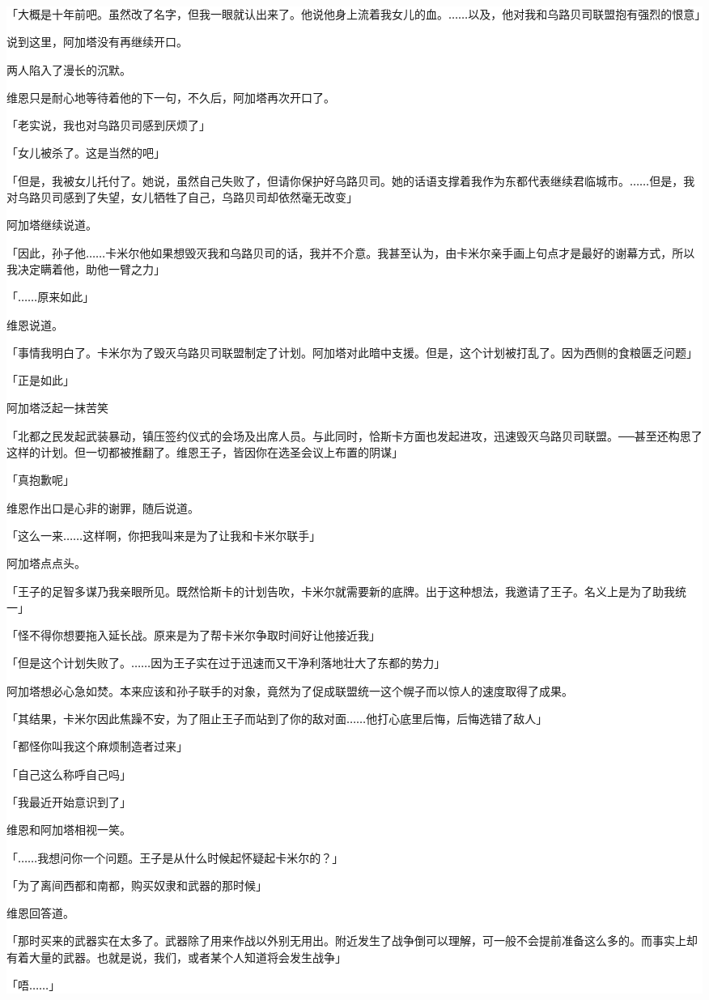 「大概是十年前吧。虽然改了名字，但我一眼就认出来了。他说他身上流着我女儿的血。……以及，他对我和乌路贝司联盟抱有强烈的恨意」

说到这里，阿加塔没有再继续开口。

两人陷入了漫长的沉默。

维恩只是耐心地等待着他的下一句，不久后，阿加塔再次开口了。

「老实说，我也对乌路贝司感到厌烦了」

「女儿被杀了。这是当然的吧」

「但是，我被女儿托付了。她说，虽然自己失败了，但请你保护好乌路贝司。她的话语支撑着我作为东都代表继续君临城市。……但是，我对乌路贝司感到了失望，女儿牺牲了自己，乌路贝司却依然毫无改变」

阿加塔继续说道。

「因此，孙子他……卡米尔他如果想毁灭我和乌路贝司的话，我并不介意。我甚至认为，由卡米尔亲手画上句点才是最好的谢幕方式，所以我决定瞒着他，助他一臂之力」

「……原来如此」

维恩说道。

「事情我明白了。卡米尔为了毁灭乌路贝司联盟制定了计划。阿加塔对此暗中支援。但是，这个计划被打乱了。因为西侧的食粮匮乏问题」

「正是如此」

阿加塔泛起一抹苦笑

「北都之民发起武装暴动，镇压签约仪式的会场及出席人员。与此同时，恰斯卡方面也发起进攻，迅速毁灭乌路贝司联盟。──甚至还构思了这样的计划。但一切都被推翻了。维恩王子，皆因你在选圣会议上布置的阴谋」

「真抱歉呢」 

维恩作出口是心非的谢罪，随后说道。

「这么一来……这样啊，你把我叫来是为了让我和卡米尔联手」

阿加塔点点头。

「王子的足智多谋乃我亲眼所见。既然恰斯卡的计划告吹，卡米尔就需要新的底牌。出于这种想法，我邀请了王子。名义上是为了助我统一」

「怪不得你想要拖入延长战。原来是为了帮卡米尔争取时间好让他接近我」

「但是这个计划失败了。……因为王子实在过于迅速而又干净利落地壮大了东都的势力」

阿加塔想必心急如焚。本来应该和孙子联手的对象，竟然为了促成联盟统一这个幌子而以惊人的速度取得了成果。

「其结果，卡米尔因此焦躁不安，为了阻止王子而站到了你的敌对面……他打心底里后悔，后悔选错了敌人」

「都怪你叫我这个麻烦制造者过来」

「自己这么称呼自己吗」

「我最近开始意识到了」

维恩和阿加塔相视一笑。

「……我想问你一个问题。王子是从什么时候起怀疑起卡米尔的？」

「为了离间西都和南都，购买奴隶和武器的那时候」

维恩回答道。

「那时买来的武器实在太多了。武器除了用来作战以外别无用出。附近发生了战争倒可以理解，可一般不会提前准备这么多的。而事实上却有着大量的武器。也就是说，我们，或者某个人知道将会发生战争」

「唔……」

